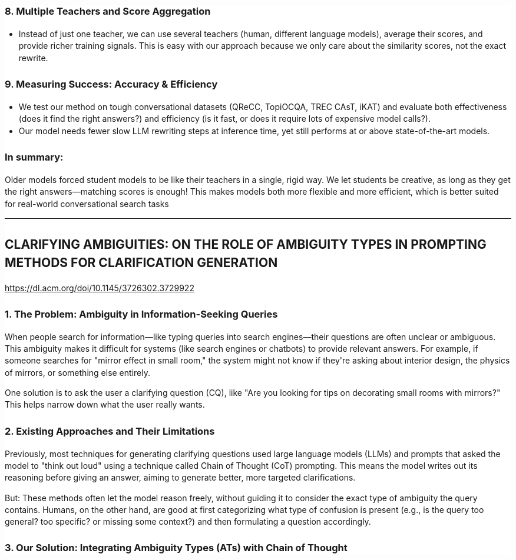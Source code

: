 ### 8. **Multiple Teachers and Score Aggregation**

- Instead of just one teacher, we can use several teachers (human, different language models), average their scores, and provide richer training signals. This is easy with our approach because we only care about the similarity scores, not the exact rewrite.

### 9. **Measuring Success: Accuracy & Efficiency**

- We test our method on tough conversational datasets (QReCC, TopiOCQA, TREC CAsT, iKAT) and evaluate both effectiveness (does it find the right answers?) and efficiency (is it fast, or does it require lots of expensive model calls?).
- Our model needs fewer slow LLM rewriting steps at inference time, yet still performs at or above state-of-the-art models.

### **In summary:**  
Older models forced student models to be like their teachers in a single, rigid way. We let students be creative, as long as they get the right answers—matching scores is enough! This makes models both more flexible and more efficient, which is better suited for real-world conversational search tasks

------
## CLARIFYING AMBIGUITIES: ON THE ROLE OF AMBIGUITY TYPES IN PROMPTING METHODS FOR CLARIFICATION GENERATION
https://dl.acm.org/doi/10.1145/3726302.3729922

### 1. The Problem: Ambiguity in Information-Seeking Queries

When people search for information—like typing queries into search engines—their questions are often unclear or ambiguous. This ambiguity makes it difficult for systems (like search engines or chatbots) to provide relevant answers. For example, if someone searches for "mirror effect in small room," the system might not know if they're asking about interior design, the physics of mirrors, or something else entirely.

One solution is to ask the user a clarifying question (CQ), like "Are you looking for tips on decorating small rooms with mirrors?" This helps narrow down what the user really wants.

### 2. Existing Approaches and Their Limitations

Previously, most techniques for generating clarifying questions used large language models (LLMs) and prompts that asked the model to "think out loud" using a technique called Chain of Thought (CoT) prompting. This means the model writes out its reasoning before giving an answer, aiming to generate better, more targeted clarifications.

But: These methods often let the model reason freely, without guiding it to consider the exact type of ambiguity the query contains. Humans, on the other hand, are good at first categorizing what type of confusion is present (e.g., is the query too general? too specific? or missing some context?) and then formulating a question accordingly.

### 3. Our Solution: Integrating Ambiguity Types (ATs) with Chain of Thought
